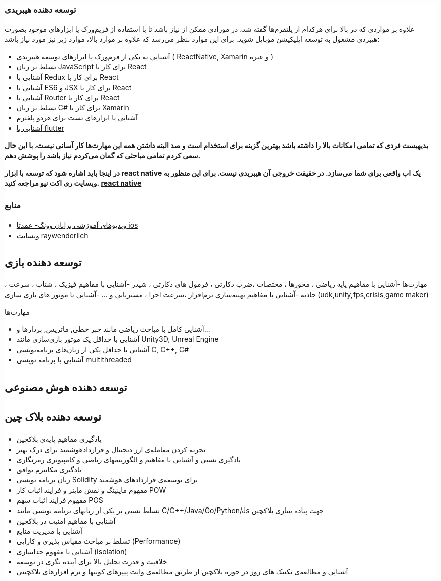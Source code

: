 ### توسعه دهنده هیبریدی

علاوه بر مواردی که در بالا برای هرکدام از پلتفرم‌ها گفته شد، در مورادی ممکن از نیاز باشد تا با استفاده از فریم‌ورک یا ابزارهای موجود بصورت هیبردی مشغول به توسعه اپلیکیشن موبایل شوید. برای این موارد بنظر می‌رسد که علاوه بر موارد بالا، موارد زیر نیز مورد نیاز باشد:

- آشنایی به یکی از فرم‌ورک یا ابزارهای توسعه هیبریدی ( ReactNative, Xamarin و غیره )
- تسلط بر زبان JavaScript برای کار با React
- آشنایی با Redux برای کار با React
- آشنایی با ES6 و JSX برای کار با React
- آشنایی با Router برای کار با React
- تسلط بر زبان C# برای کار با Xamarin
- آشنایی با ابزارهای تست برای هردو پلفترم
- [آشنایی با flutter](flutter.md)

**بدیهیست فردی که تمامی امکانات بالا را داشته باشد بهترین گزینه برای استخدام است و صد البته داشتن همه این مهارت‌ها کار آسانی نیست، با این حال سعی کردم تمامی مباحثی که گمان می‌کردم نیاز باشد را پوشش دهم.**

**در اینجا باید اشاره شود که توسعه با ابزار  react native یک اپ واقعی برای شما می‌سازد. در حقیقت خروجی آن هیبریدی نیست.
برای این منظور به وبسایت ری اکت نیو مراجعه کنید.
[react native](https://facebook.github.io/react-native/)**

### منابع
- [ویدیوهای آموزشی برایان وونگ- عمدتا ios](https://www.letsbuildthatapp.com/)
- [وبسایت raywenderlich](https://www.raywenderlich.com/)


##  توسعه دهنده بازی
مهارت‌ها
-آشنایی با مفاهیم پایه ریاضی ، محورها ، مختصات ،ضرب دکارتی ، فرمول های دکارتی ، شیدر
-آشنایی با مفاهیم فیزیک ، شتاب ، سرعت ، جاذبه
-آشنایی با مفاهیم بهینه‌سازی نرم‌افزار ،سرعت اجرا ، مسیریابی و ...
-آشنایی با موتور های بازی سازی (udk,unity,fps,crisis,game maker)

مهارت‌ها
- آشنایی کامل با مباحث ریاضی مانند جبر خطی, ماتریس, بردارها و...
- آشنایی با حداقل یک موتور بازی‌سازی مانند Unity3D, Unreal Engine
- آشنایی با حداقل یکی از زبان‌های برنامه‌نویسی C, C++, C#
- آشنایی با برنامه نویسی multithreaded

## توسعه دهنده هوش مصنوعی

## توسعه دهنده بلاک چین
-  یادگیری مفاهیم پایه‌ی بلاکچین
-   تجربه کردن معامله‌ی ارز دیجیتال و قراردادهوشمند برای درک بهتر
-  یادگیری نسبی و آشنایی با مفاهیم و الگوریتمهای ریاضی و کامپیوتری رمزنگاری
-  یادگیری مکانیزم توافق
- زبان برنامه نویسی Solidity برای توسعه‌ی قراردادهای هوشمند
- مفهوم ماینینگ و نقش ماینر و فرایند اثبات کار POW
- مفهوم فرایند اثبات سهم POS
- تسلط نسبی بر یکی از زبانهای برنامه نویسی مانند C/C++/Java/Go/Python/Js جهت پیاده سازی بلاکچین
- آشنایی با مفاهیم امنیت در بلاکچین
- آشنایی با مدیریت منابع
- تسلط بر مباحث مقیاس پذیری و کارایی (Performance)
- آشنایی با مفهوم جداسازی (Isolation)
- خلاقیت و قدرت تحلیل بالا برای آینده نگری در توسعه
- آشنایی و مطالعه‌ی تکنیک های روز در حوزه بلاکچین از طریق مطالعه‌ی وایت پیپرهای کوینها و نرم افزارهای بلاکچینی
